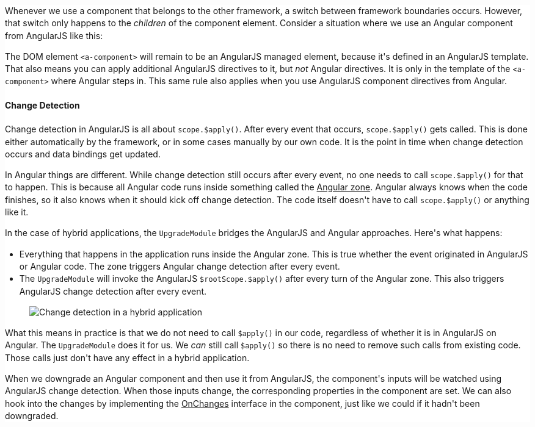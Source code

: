 Whenever we use a component that belongs to the other framework, a
switch between framework boundaries occurs. However, that switch only
happens to the *children* of the component element. Consider a situation
where we use an Angular component from AngularJS like this:

<code-example language="html" escape="html">
  <a-component></a-component>  
    
</code-example>

The DOM element `<a-component>` will remain to be an AngularJS managed
element, because it's defined in an AngularJS template. That also
means you can apply additional AngularJS directives to it, but *not*
Angular directives. It is only in the template of the `<a-component>`
where Angular steps in. This same rule also applies when you
use AngularJS component directives from Angular.
#### Change Detection

Change detection in AngularJS is all about `scope.$apply()`. After every
event that occurs, `scope.$apply()` gets called. This is done either
automatically by the framework, or in some cases manually by our own
code. It is the point in time when change detection occurs and data
bindings get updated.

In Angular things are different. While change detection still
occurs after every event, no one needs to call `scope.$apply()` for
that to happen. This is because all Angular code runs inside something
called the [Angular zone](../api/core/index/NgZone-class.html). Angular always
knows when the code finishes, so it also knows when it should kick off
change detection. The code itself doesn't have to call `scope.$apply()`
or anything like it.

In the case of hybrid applications, the `UpgradeModule` bridges the
AngularJS and Angular approaches. Here's what happens:

* Everything that happens in the application runs inside the Angular zone.
  This is true whether the event originated in AngularJS or Angular code.
  The zone triggers Angular change detection after every event.
* The `UpgradeModule` will invoke the AngularJS `$rootScope.$apply()` after
  every turn of the Angular zone. This also triggers AngularJS change
  detection after every event.

<figure class='image-display'>
  <img src="/resources/images/devguide/upgrade/change_detection.png" alt="Change detection in a hybrid application" width="600">  </img>
</figure>

What this means in practice is that we do not need to call `$apply()` in
our code, regardless of whether it is in AngularJS on Angular. The
`UpgradeModule` does it for us. We *can* still call `$apply()` so there
is no need to remove such calls from existing code. Those calls just don't
have any effect in a hybrid application.

When we downgrade an Angular component and then use it from AngularJS,
the component's inputs will be watched using AngularJS change detection.
When those inputs change, the corresponding properties in the component
are set. We can also hook into the changes by implementing the
[OnChanges](../api/core/index/OnChanges-class.html) interface in the component,
just like we could if it hadn't been downgraded.

